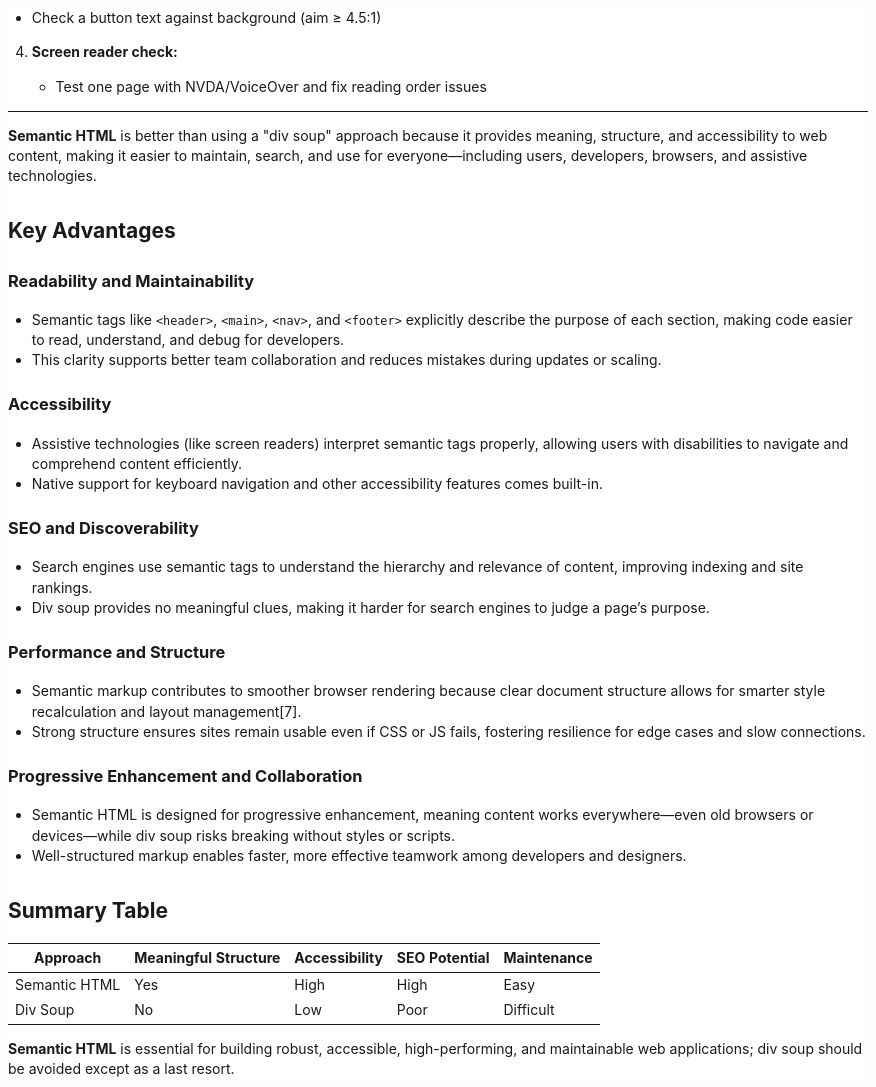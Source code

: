    * Check a button text against background (aim ≥ 4.5:1)
4. **Screen reader check:**

   * Test one page with NVDA/VoiceOver and fix reading order issues

---




**Semantic HTML** is better than using a "div soup" approach because it provides meaning, structure, and accessibility to web content, making it easier to maintain, search, and use for everyone—including users, developers, browsers, and assistive technologies.

## Key Advantages

### Readability and Maintainability
- Semantic tags like `<header>`, `<main>`, `<nav>`, and `<footer>` explicitly describe the purpose of each section, making code easier to read, understand, and debug for developers.
- This clarity supports better team collaboration and reduces mistakes during updates or scaling.

### Accessibility
- Assistive technologies (like screen readers) interpret semantic tags properly, allowing users with disabilities to navigate and comprehend content efficiently.
- Native support for keyboard navigation and other accessibility features comes built-in.

### SEO and Discoverability
- Search engines use semantic tags to understand the hierarchy and relevance of content, improving indexing and site rankings.
- Div soup provides no meaningful clues, making it harder for search engines to judge a page’s purpose.

### Performance and Structure
- Semantic markup contributes to smoother browser rendering because clear document structure allows for smarter style recalculation and layout management[7].
- Strong structure ensures sites remain usable even if CSS or JS fails, fostering resilience for edge cases and slow connections.

### Progressive Enhancement and Collaboration
- Semantic HTML is designed for progressive enhancement, meaning content works everywhere—even old browsers or devices—while div soup risks breaking without styles or scripts.
- Well-structured markup enables faster, more effective teamwork among developers and designers.

## Summary Table

| Approach      | Meaningful Structure | Accessibility | SEO Potential | Maintenance |
|---------------|---------------------|---------------|--------------|-------------|
| Semantic HTML | Yes         | High        | High     | Easy      |
| Div Soup      | No                  | Low           | Poor         | Difficult    |

**Semantic HTML** is essential for building robust, accessible, high-performing, and maintainable web applications; div soup should be avoided except as a last resort.
